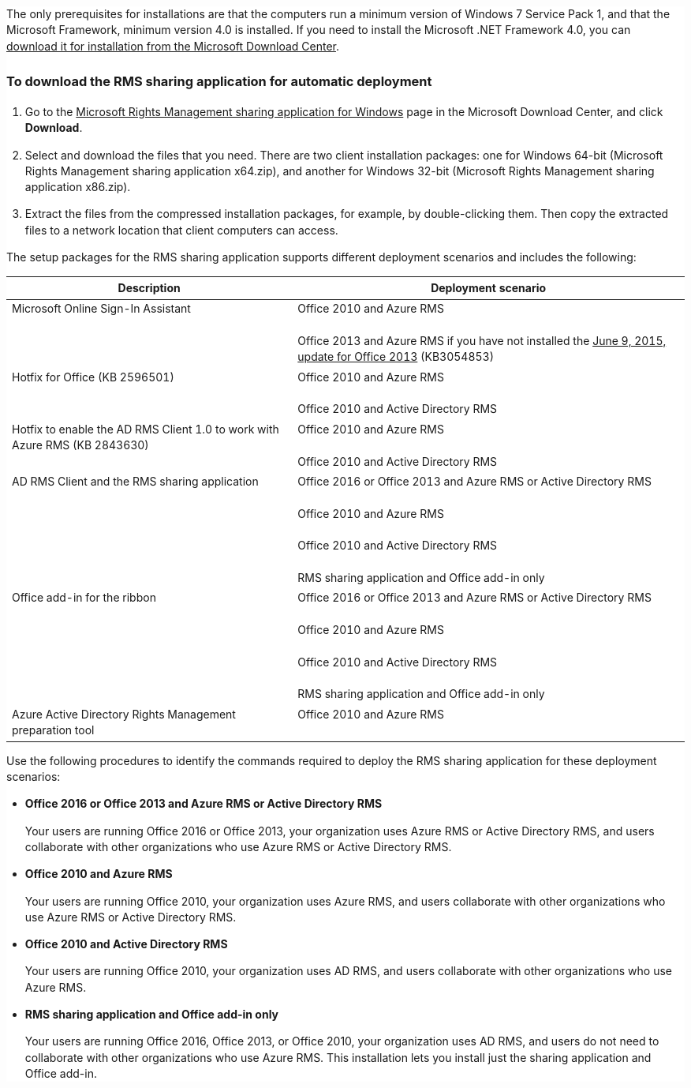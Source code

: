 The only prerequisites for installations are that the computers run a minimum version of Windows 7 Service Pack 1, and that the Microsoft Framework, minimum version 4.0 is installed. If you need to install the Microsoft .NET Framework 4.0, you can [download it for installation from the Microsoft Download Center](http://www.microsoft.com/download/details.aspx?id=17718).

### To download the RMS sharing application for automatic deployment

1.  Go to the [Microsoft Rights Management sharing application for Windows](http://www.microsoft.com/download/details.aspx?id=40857) page in the Microsoft Download Center, and click **Download**.

2.  Select and download the files that you need. There are two client installation packages: one for Windows 64-bit (Microsoft Rights Management sharing application x64.zip), and another for Windows 32-bit (Microsoft Rights Management sharing application x86.zip).

3.  Extract the files from the compressed installation packages, for example, by double-clicking them. Then copy the extracted files to a network location that client computers can access.

The setup packages for the RMS sharing application supports different deployment scenarios and includes the following:

|Description|Deployment scenario|
|---------------|-----------------------|
|Microsoft Online Sign-In Assistant|Office 2010 and Azure RMS<br /><br />Office 2013 and Azure RMS if you have not installed the [June 9, 2015, update for Office 2013](https://support.microsoft.com/kb/3054853) (KB3054853)|
|Hotfix for Office (KB 2596501)|Office 2010 and Azure RMS<br /><br />Office 2010 and Active Directory RMS|
|Hotfix to enable the AD RMS Client 1.0 to work with Azure RMS (KB 2843630)|Office 2010 and Azure RMS<br /><br />Office 2010 and Active Directory RMS|
|AD RMS Client and the RMS sharing application|Office 2016 or Office 2013 and Azure RMS or Active Directory RMS<br /><br />Office 2010 and Azure RMS<br /><br />Office 2010 and Active Directory RMS<br /><br />RMS sharing application and Office add-in only|
|Office add-in for the ribbon|Office 2016 or Office 2013 and Azure RMS or Active Directory RMS<br /><br />Office 2010 and Azure RMS<br /><br />Office 2010 and Active Directory RMS<br /><br />RMS sharing application and Office add-in only|
|Azure Active Directory Rights Management preparation tool|Office 2010 and Azure RMS|
Use the following procedures to identify the commands required to deploy the RMS sharing application for these deployment scenarios:

-   **Office 2016 or Office 2013 and Azure RMS or Active Directory RMS**

    Your users are running Office 2016 or Office 2013, your organization uses Azure RMS or Active Directory RMS, and users collaborate with other organizations who use Azure RMS or Active Directory RMS.

-   **Office 2010 and Azure RMS**

    Your users are running Office 2010, your organization uses Azure RMS, and users collaborate with other organizations who use Azure RMS or Active Directory RMS.

-   **Office 2010 and Active Directory RMS**

    Your users are running Office 2010, your organization uses AD RMS, and users collaborate with other organizations who use Azure RMS.

-   **RMS sharing application and Office add-in only**

    Your users are running Office 2016, Office 2013, or Office 2010, your organization uses AD RMS, and users do not need to collaborate with other organizations who use Azure RMS. This installation lets you install just the sharing application and Office add-in.
